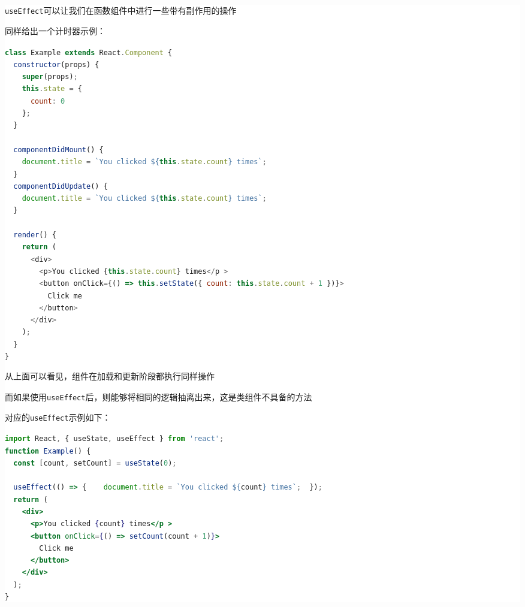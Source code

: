 `useEffect`可以让我们在函数组件中进行一些带有副作用的操作

同样给出一个计时器示例：

```js
class Example extends React.Component {
  constructor(props) {
    super(props);
    this.state = {
      count: 0
    };
  }

  componentDidMount() {
    document.title = `You clicked ${this.state.count} times`;
  }
  componentDidUpdate() {
    document.title = `You clicked ${this.state.count} times`;
  }

  render() {
    return (
      <div>
        <p>You clicked {this.state.count} times</p >
        <button onClick={() => this.setState({ count: this.state.count + 1 })}>
          Click me
        </button>
      </div>
    );
  }
}
```

从上面可以看见，组件在加载和更新阶段都执行同样操作

而如果使用`useEffect`后，则能够将相同的逻辑抽离出来，这是类组件不具备的方法

对应的`useEffect`示例如下：

```jsx
import React, { useState, useEffect } from 'react';
function Example() {
  const [count, setCount] = useState(0);
 
  useEffect(() => {    document.title = `You clicked ${count} times`;  });
  return (
    <div>
      <p>You clicked {count} times</p >
      <button onClick={() => setCount(count + 1)}>
        Click me
      </button>
    </div>
  );
}
```
